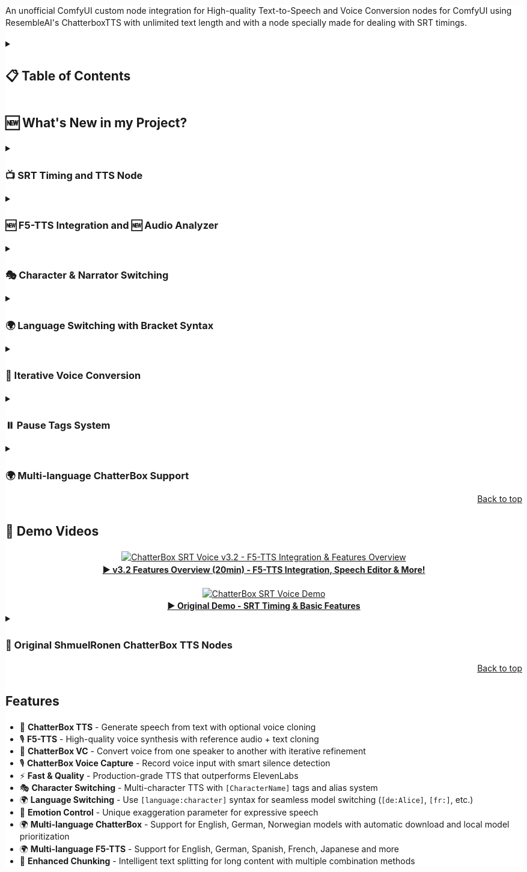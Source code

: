 An unofficial ComfyUI custom node integration for High-quality Text-to-Speech and Voice Conversion nodes for ComfyUI using ResembleAI's ChatterboxTTS with unlimited text length and with a node specially made for dealing with SRT timings.

<details><summary><h2>📋 Table of Contents</h2></summary></details>

## 🆕 What's New in my Project?

<details><summary><h3>📺 SRT Timing and TTS Node</h3></summary></details>

<details><summary><h3>🆕 F5-TTS Integration and 🆕 Audio Analyzer</h3></summary></details>

<details><summary><h3>🎭 Character & Narrator Switching</h3></summary></details>

<details><summary><h3>🌍 Language Switching with Bracket Syntax</h3></summary></details>

<details><summary><h3>🔄 Iterative Voice Conversion</h3></summary></details>

<details><summary><h3>⏸️ Pause Tags System</h3></summary></details>

<details><summary><h3>🌍 Multi-language ChatterBox Support</h3></summary></details>

<div align="right"><a href="#-table-of-contents">Back to top</a></div>

## 🎥 Demo Videos

<div align="center">
  <a href="https://youtu.be/aHz1mQ2bvEY">
    <img src="https://img.youtube.com/vi/aHz1mQ2bvEY/maxresdefault.jpg" width="400" alt="ChatterBox SRT Voice v3.2 - F5-TTS Integration & Features Overview">
  </a>
  <br>
  <strong><a href="https://youtu.be/aHz1mQ2bvEY">▶️ v3.2 Features Overview (20min) - F5-TTS Integration, Speech Editor & More!</a></strong>
</div>

<br>

<div align="center">
  <a href="https://youtu.be/VyOawMrCB1g?si=7BubljRhsudGqG3s">
    <img src="https://img.youtube.com/vi/VyOawMrCB1g/maxresdefault.jpg" width="400" alt="ChatterBox SRT Voice Demo">
  </a>
  <br>
  <strong><a href="https://youtu.be/VyOawMrCB1g?si=7BubljRhsudGqG3s">▶️ Original Demo - SRT Timing & Basic Features</a></strong>
</div>

<details><summary><h3>📜 Original ShmuelRonen ChatterBox TTS Nodes</h3></summary></details>

<div align="right"><a href="#-table-of-contents">Back to top</a></div>

## Features

- 🎤 **ChatterBox TTS** - Generate speech from text with optional voice cloning
- 🎙️ **F5-TTS** - High-quality voice synthesis with reference audio + text cloning
- 🔄 **ChatterBox VC** - Convert voice from one speaker to another with iterative refinement
- 🎙️ **ChatterBox Voice Capture** - Record voice input with smart silence detection
- ⚡ **Fast & Quality** - Production-grade TTS that outperforms ElevenLabs
- 🎭 **Character Switching** - Multi-character TTS with `[CharacterName]` tags and alias system
- 🌍 **Language Switching** - Use `[language:character]` syntax for seamless model switching (`[de:Alice]`, `[fr:]`, etc.)
- 😤 **Emotion Control** - Unique exaggeration parameter for expressive speech
- 🌍 **Multi-language ChatterBox** - Support for English, German, Norwegian models with automatic download and local model prioritization
- 🌍 **Multi-language F5-TTS** - Support for English, German, Spanish, French, Japanese and more
- 📝 **Enhanced Chunking** - Intelligent text splitting for long content with multiple combination methods

[contributors-shield]: https://img.shields.io/github/contributors/diodiogod/ComfyUI_ChatterBox_SRT_Voice.svg?style=for-the-badge
[contributors-url]: https://github.com/diodiogod/ComfyUI_ChatterBox_SRT_Voice/graphs/contributors
[forks-shield]: https://img.shields.io/github/forks/diodiogod/ComfyUI_ChatterBox_SRT_Voice.svg?style=for-the-badge
[forks-url]: https://github.com/diodiogod/ComfyUI_ChatterBox_SRT_Voice/network/members
[stars-shield]: https://img.shields.io/github/stars/diodiogod/ComfyUI_ChatterBox_SRT_Voice.svg?style=for-the-badge
[stars-url]: https://github.com/diodiogod/ComfyUI_ChatterBox_SRT_Voice/stargazers
[issues-shield]: https://img.shields.io/github/issues/diodiogod/ComfyUI_ChatterBox_SRT_Voice.svg?style=for-the-badge
[issues-url]: https://github.com/diodiogod/ComfyUI_ChatterBox_SRT_Voice/issues
[license-shield]: https://img.shields.io/github/license/diodiogod/ComfyUI_ChatterBox_SRT_Voice.svg?style=for-the-badge
[license-url]: https://github.com/diodiogod/ComfyUI_ChatterBox_SRT_Voice/blob/master/LICENSE.txt
[version-shield]: https://img.shields.io/badge/dynamic/toml?url=https%3A%2F%2Fraw.githubusercontent.com%2Fdiodiogod%2FComfyUI_ChatterBox_SRT_Voice%2Fmain%2Fpyproject.toml&query=%24.project.version&label=Version&color=red&style=for-the-badge
[version-url]: pyproject.toml